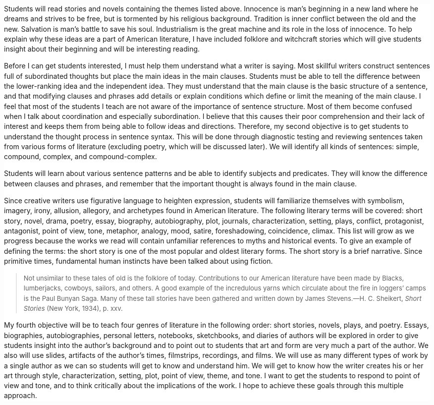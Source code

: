   Students will read stories and novels containing the themes listed above. Innocence is man’s beginning in a new land where he dreams and strives to be free, but is tormented by his religious background. Tradition is inner conflict between the old and the new. Salvation is man’s battle to save his soul. Industrialism is the great machine and its role in the loss of innocence. To help explain why these ideas are a part of American literature, I have included folklore and witchcraft stories which will give students insight about their beginning and will be interesting reading.
 </p>
 <p>
  Before I can get students interested, I must help them understand what a writer is saying. Most skillful writers construct sentences full of subordinated thoughts but place the main ideas in the main clauses. Students must be able to tell the difference between the lower-ranking idea and the independent idea. They must understand that the main clause is the basic structure of a sentence, and that modifying clauses and phrases add details or explain conditions which define or limit the meaning of the main clause. I feel that most of the students I teach are not aware of the importance of sentence structure. Most of them become confused when I talk about coordination and especially subordination. I believe that this causes their poor comprehension and their lack of interest and keeps them from being able to follow ideas and directions. Therefore, my second objective is to get students to understand the thought process in sentence syntax. This will be done through diagnostic testing and reviewing sentences taken from various forms of literature (excluding poetry, which will be discussed later). We will identify all kinds of sentences: simple, compound, complex, and compound-complex.
 </p>
 <p>
  Students will learn about various sentence patterns and be able to identify subjects and predicates. They will know the difference between clauses and phrases, and remember that the important thought is always found in the main clause.
 </p>
 <p>
  Since creative writers use figurative language to heighten expression, students will familiarize themselves with symbolism, imagery, irony, allusion, allegory, and archetypes found in American literature. The following literary terms will be covered: short story, novel, drama, poetry, essay, biography, autobiography, plot, journals, characterization, setting, plays, conflict, protagonist, antagonist, point of view, tone, metaphor, analogy, mood, satire, foreshadowing, coincidence, climax. This list will grow as we progress because the works we read will contain unfamiliar references to myths and historical events. To give an example of defining the terms: the short story is one of the most popular and oldest literary forms. The short story is a brief narrative. Since primitive times, fundamental human instincts have been talked about using fiction.
 </p>
 <p>
 </p>
 <blockquote>
  <font size="-1">
   Not unsimilar to these tales of old is the folklore of today. Contributions to our American literature have been made by Blacks, lumberjacks, cowboys, sailors, and others. A good example of the incredulous yarns which circulate about the fire in loggers’ camps is the Paul Bunyan Saga. Many of these tall stories have been gathered and written down by James Stevens.—H. C. Sheikert,
   <i>
    Short Stories
   </i>
   (New York, 1934), p. xxv.
   <p>
   </p>
  </font>
 </blockquote>
 My fourth objective will be to teach four genres of literature in the following order: short stories, novels, plays, and poetry. Essays, biographies, autobiographies, personal letters, notebooks, sketchbooks, and diaries of authors will be explored in order to give students insight into the author’s background and to point out to students that art and form are very much a part of the author. We also will use slides, artifacts of the author’s times, filmstrips, recordings, and films. We will use as many different types of work by a single author as we can so students will get to know and understand him. We will get to know how the writer creates his or her art through style, characterization, setting, plot, point of view, theme, and tone. I want to get the students to respond to point of view and tone, and to think critically about the implications of the work. I hope to achieve these goals through this multiple approach.
 <p>